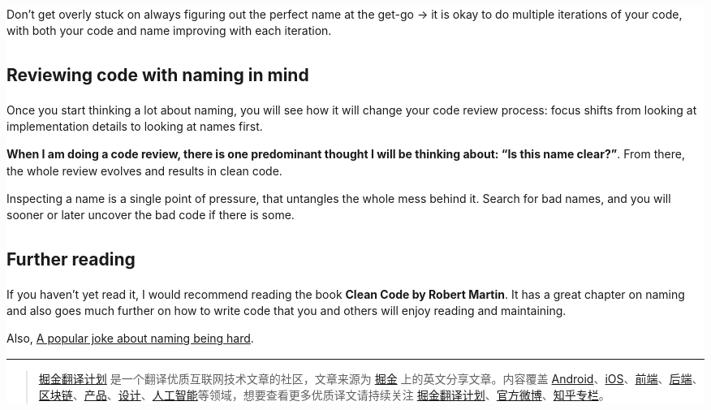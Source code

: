 Don’t get overly stuck on always figuring out the perfect name at the get-go → it is okay to do multiple iterations of your code, with both your code and name improving with each iteration.

## [](https://dev.to/wasp/why-naming-is-1-skill-for-writing-clean-code-4a5p#reviewing-code-with-naming-in-mind)Reviewing code with naming in mind

Once you start thinking a lot about naming, you will see how it will change your code review process: focus shifts from looking at implementation details to looking at names first.

**When I am doing a code review, there is one predominant thought I will be thinking about: “Is this name clear?”**. From there, the whole review evolves and results in clean code.

Inspecting a name is a single point of pressure, that untangles the whole mess behind it. Search for bad names, and you will sooner or later uncover the bad code if there is some.

## [](https://dev.to/wasp/why-naming-is-1-skill-for-writing-clean-code-4a5p#further-reading)Further reading

If you haven’t yet read it, I would recommend reading the book **Clean Code by Robert Martin**. It has a great chapter on naming and also goes much further on how to write code that you and others will enjoy reading and maintaining.

Also, [A popular joke about naming being hard](https://martinfowler.com/bliki/TwoHardThings.html).

---

> [掘金翻译计划](https://github.com/xitu/gold-miner) 是一个翻译优质互联网技术文章的社区，文章来源为 [掘金](https://juejin.im) 上的英文分享文章。内容覆盖 [Android](https://github.com/xitu/gold-miner#android)、[iOS](https://github.com/xitu/gold-miner#ios)、[前端](https://github.com/xitu/gold-miner#前端)、[后端](https://github.com/xitu/gold-miner#后端)、[区块链](https://github.com/xitu/gold-miner#区块链)、[产品](https://github.com/xitu/gold-miner#产品)、[设计](https://github.com/xitu/gold-miner#设计)、[人工智能](https://github.com/xitu/gold-miner#人工智能)等领域，想要查看更多优质译文请持续关注 [掘金翻译计划](https://github.com/xitu/gold-miner)、[官方微博](http://weibo.com/juejinfanyi)、[知乎专栏](https://zhuanlan.zhihu.com/juejinfanyi)。